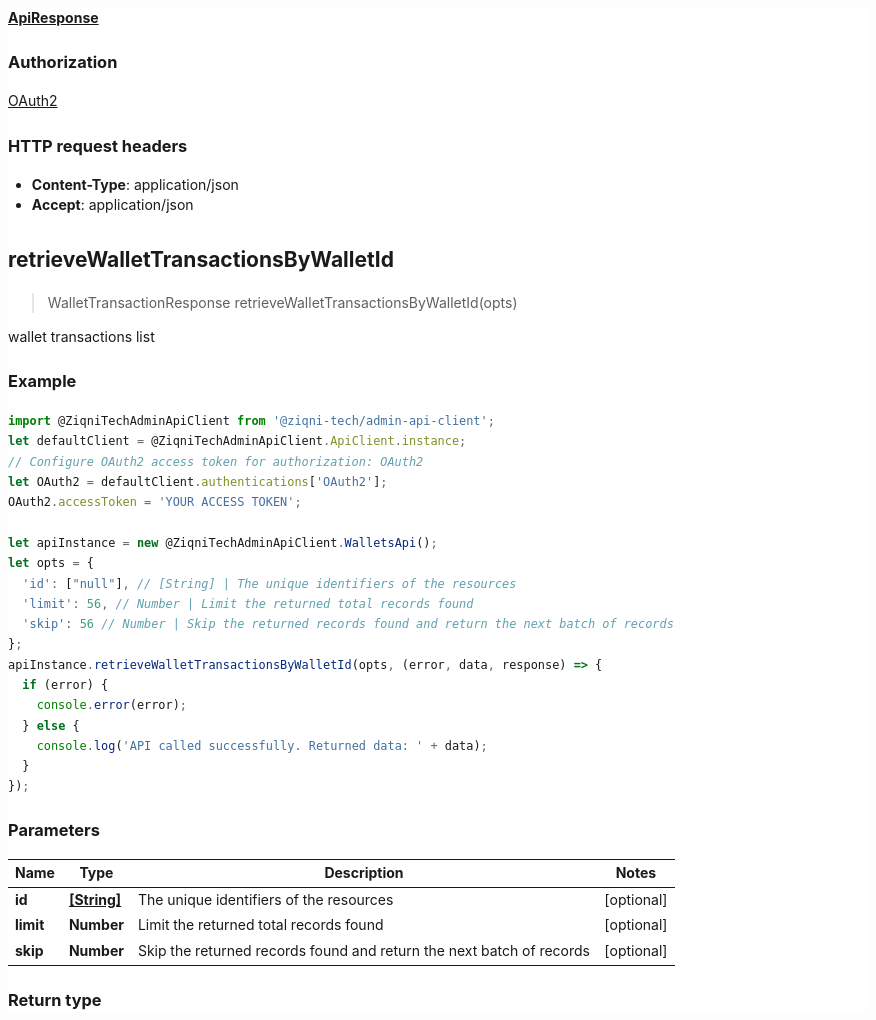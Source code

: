 [**ApiResponse**](ApiResponse.md)

### Authorization

[OAuth2](../README.md#OAuth2)

### HTTP request headers

- **Content-Type**: application/json
- **Accept**: application/json


## retrieveWalletTransactionsByWalletId

> WalletTransactionResponse retrieveWalletTransactionsByWalletId(opts)



wallet transactions list

### Example

```javascript
import @ZiqniTechAdminApiClient from '@ziqni-tech/admin-api-client';
let defaultClient = @ZiqniTechAdminApiClient.ApiClient.instance;
// Configure OAuth2 access token for authorization: OAuth2
let OAuth2 = defaultClient.authentications['OAuth2'];
OAuth2.accessToken = 'YOUR ACCESS TOKEN';

let apiInstance = new @ZiqniTechAdminApiClient.WalletsApi();
let opts = {
  'id': ["null"], // [String] | The unique identifiers of the resources
  'limit': 56, // Number | Limit the returned total records found
  'skip': 56 // Number | Skip the returned records found and return the next batch of records
};
apiInstance.retrieveWalletTransactionsByWalletId(opts, (error, data, response) => {
  if (error) {
    console.error(error);
  } else {
    console.log('API called successfully. Returned data: ' + data);
  }
});
```

### Parameters


Name | Type | Description  | Notes
------------- | ------------- | ------------- | -------------
 **id** | [**[String]**](String.md)| The unique identifiers of the resources | [optional] 
 **limit** | **Number**| Limit the returned total records found | [optional] 
 **skip** | **Number**| Skip the returned records found and return the next batch of records | [optional] 

### Return type
